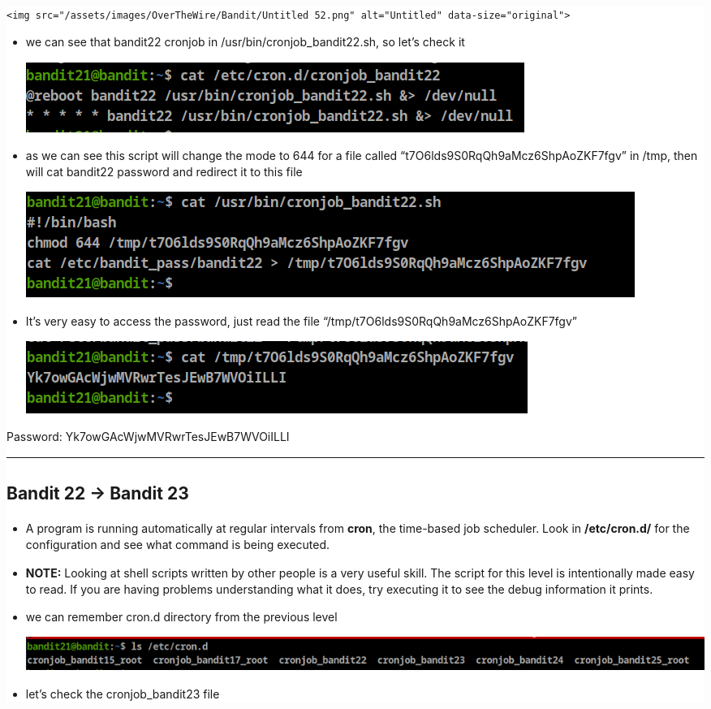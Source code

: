     <img src="/assets/images/OverTheWire/Bandit/Untitled 52.png" alt="Untitled" data-size="original">
*   we can see that bandit22 cronjob in /usr/bin/cronjob\_bandit22.sh, so let’s check it

    <img src="/assets/images/OverTheWire/Bandit/Untitled 53.png" alt="Untitled" data-size="original">
*   as we can see this script will change the mode to 644 for a file called “t7O6lds9S0RqQh9aMcz6ShpAoZKF7fgv” in /tmp, then will cat bandit22 password and redirect it to this file

    <img src="/assets/images/OverTheWire/Bandit/Untitled 54.png" alt="Untitled" data-size="original">
*   It’s very easy to access the password, just read the file “/tmp/t7O6lds9S0RqQh9aMcz6ShpAoZKF7fgv”

    <img src="/assets/images/OverTheWire/Bandit/Untitled 55.png" alt="Untitled" data-size="original">

Password: Yk7owGAcWjwMVRwrTesJEwB7WVOiILLI

***





## Bandit 22 → Bandit 23 

* A program is running automatically at regular intervals from **cron**, the time-based job scheduler. Look in **/etc/cron.d/** for the configuration and see what command is being executed.
* **NOTE:** Looking at shell scripts written by other people is a very useful skill. The script for this level is intentionally made easy to read. If you are having problems understanding what it does, try executing it to see the debug information it prints.
*   we can remember cron.d directory from the previous level

    <img src="/assets/images/OverTheWire/Bandit/Untitled 52.png" alt="Untitled" data-size="original">
*   let’s check the cronjob\_bandit23 file
